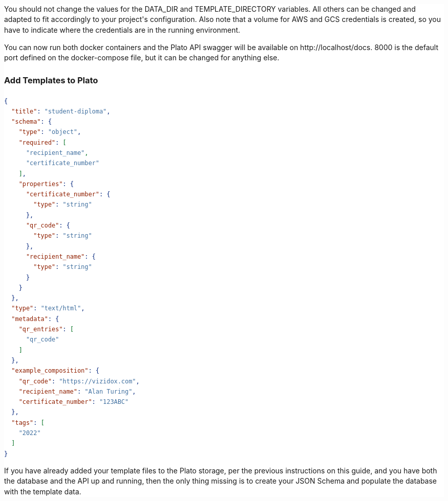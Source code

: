 You should not change the values for the DATA_DIR and TEMPLATE_DIRECTORY variables. All others can be changed and adapted
to fit accordingly to your project's configuration. Also note that a volume for AWS and GCS credentials is created, so you have
to indicate where the credentials are in the running environment.

You can now run both docker containers and the Plato API swagger will be available on http://localhost/docs. 
8000 is the default port defined on the docker-compose file, but it can be changed for anything else.

### Add Templates to Plato

```json
{
  "title": "student-diploma",
  "schema": {
    "type": "object",
    "required": [
      "recipient_name",
      "certificate_number"
    ],
    "properties": {
      "certificate_number": {
        "type": "string"
      },
      "qr_code": {
        "type": "string"
      },
      "recipient_name": {
        "type": "string"
      }
    }
  },
  "type": "text/html",
  "metadata": {
    "qr_entries": [
      "qr_code"
    ]
  },
  "example_composition": {
    "qr_code": "https://vizidox.com",
    "recipient_name": "Alan Turing",
    "certificate_number": "123ABC"
  },
  "tags": [
    "2022"
  ]
}
```

If you have already added your template files to the Plato storage, per the previous instructions on this guide, and 
you have both the database and the API up and running, then the only thing missing is to create your JSON Schema and 
populate the database with the template data.
